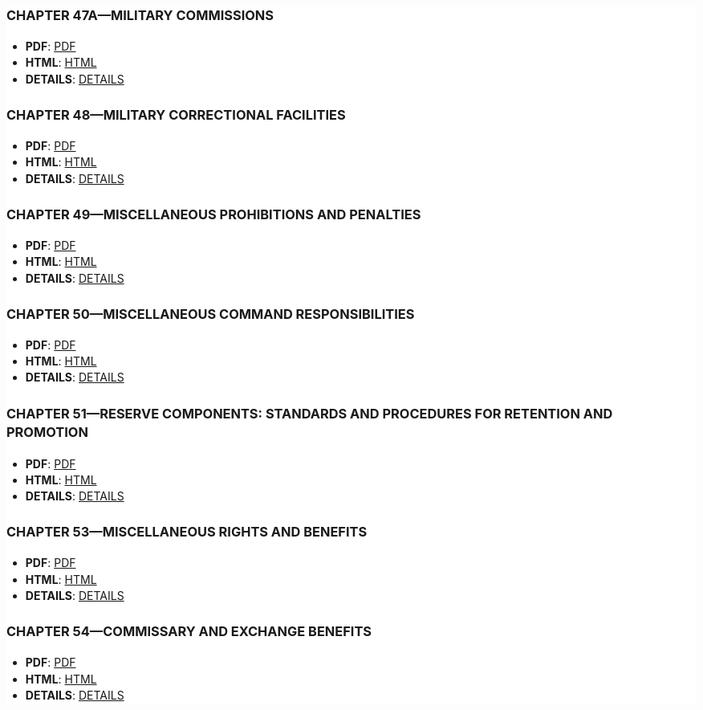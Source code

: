 ### CHAPTER 47A—MILITARY COMMISSIONS
- **PDF**: [PDF](https://www.govinfo.gov/content/pkg/USCODE-2023-title10/pdf/USCODE-2023-title10-chapter47A.pdf)
- **HTML**: [HTML](https://www.govinfo.gov/content/pkg/USCODE-2023-title10/html/USCODE-2023-title10-chapter47A.htm)
- **DETAILS**: [DETAILS](https://www.govinfo.gov/app/details/USCODE-2023-title10-chapter47A/)

### CHAPTER 48—MILITARY CORRECTIONAL FACILITIES
- **PDF**: [PDF](https://www.govinfo.gov/content/pkg/USCODE-2023-title10/pdf/USCODE-2023-title10-chapter48.pdf)
- **HTML**: [HTML](https://www.govinfo.gov/content/pkg/USCODE-2023-title10/html/USCODE-2023-title10-chapter48.htm)
- **DETAILS**: [DETAILS](https://www.govinfo.gov/app/details/USCODE-2023-title10-chapter48/)

### CHAPTER 49—MISCELLANEOUS PROHIBITIONS AND PENALTIES
- **PDF**: [PDF](https://www.govinfo.gov/content/pkg/USCODE-2023-title10/pdf/USCODE-2023-title10-chapter49.pdf)
- **HTML**: [HTML](https://www.govinfo.gov/content/pkg/USCODE-2023-title10/html/USCODE-2023-title10-chapter49.htm)
- **DETAILS**: [DETAILS](https://www.govinfo.gov/app/details/USCODE-2023-title10-chapter49/)

### CHAPTER 50—MISCELLANEOUS COMMAND RESPONSIBILITIES
- **PDF**: [PDF](https://www.govinfo.gov/content/pkg/USCODE-2023-title10/pdf/USCODE-2023-title10-chapter50.pdf)
- **HTML**: [HTML](https://www.govinfo.gov/content/pkg/USCODE-2023-title10/html/USCODE-2023-title10-chapter50.htm)
- **DETAILS**: [DETAILS](https://www.govinfo.gov/app/details/USCODE-2023-title10-chapter50/)

### CHAPTER 51—RESERVE COMPONENTS: STANDARDS AND PROCEDURES FOR RETENTION AND PROMOTION
- **PDF**: [PDF](https://www.govinfo.gov/content/pkg/USCODE-2023-title10/pdf/USCODE-2023-title10-chapter51.pdf)
- **HTML**: [HTML](https://www.govinfo.gov/content/pkg/USCODE-2023-title10/html/USCODE-2023-title10-chapter51.htm)
- **DETAILS**: [DETAILS](https://www.govinfo.gov/app/details/USCODE-2023-title10-chapter51/)

### CHAPTER 53—MISCELLANEOUS RIGHTS AND BENEFITS
- **PDF**: [PDF](https://www.govinfo.gov/content/pkg/USCODE-2023-title10/pdf/USCODE-2023-title10-chapter53.pdf)
- **HTML**: [HTML](https://www.govinfo.gov/content/pkg/USCODE-2023-title10/html/USCODE-2023-title10-chapter53.htm)
- **DETAILS**: [DETAILS](https://www.govinfo.gov/app/details/USCODE-2023-title10-chapter53/)

### CHAPTER 54—COMMISSARY AND EXCHANGE BENEFITS
- **PDF**: [PDF](https://www.govinfo.gov/content/pkg/USCODE-2023-title10/pdf/USCODE-2023-title10-chapter54.pdf)
- **HTML**: [HTML](https://www.govinfo.gov/content/pkg/USCODE-2023-title10/html/USCODE-2023-title10-chapter54.htm)
- **DETAILS**: [DETAILS](https://www.govinfo.gov/app/details/USCODE-2023-title10-chapter54/)
